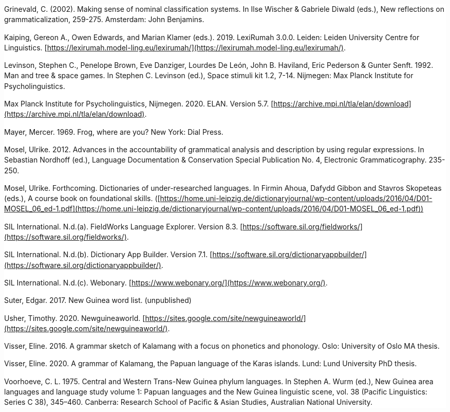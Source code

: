 Grinevald, C. (2002). Making sense of nominal classification systems. In Ilse
Wischer & Gabriele Diwald (eds.), New reflections on grammaticalization,
259-275. Amsterdam: John Benjamins.

Kaiping, Gereon A., Owen Edwards, and Marian Klamer (eds.). 2019. LexiRumah
3.0.0. Leiden: Leiden University Centre for Linguistics.
[https://lexirumah.model-ling.eu/lexirumah/](https://lexirumah.model-ling.eu/lexirumah/).

Levinson, Stephen C., Penelope Brown, Eve Danziger, Lourdes De León, John B.
Haviland, Eric Pederson & Gunter Senft. 1992. Man and tree & space games. In
Stephen C. Levinson (ed.), Space stimuli kit 1.2, 7-14. Nijmegen: Max Planck
Institute for Psycholinguistics.

Max Planck Institute for Psycholinguistics, Nijmegen. 2020. ELAN. Version 5.7.
[https://archive.mpi.nl/tla/elan/download](https://archive.mpi.nl/tla/elan/download).

Mayer, Mercer. 1969. Frog, where are you? New York: Dial Press.

Mosel, Ulrike. 2012. Advances in the accountability of grammatical analysis and
description by using regular expressions. In Sebastian Nordhoff (ed.), Language
Documentation & Conservation Special Publication No. 4, Electronic
Grammaticography. 235-250.

Mosel, Ulrike. Forthcoming. Dictionaries of under-researched languages. In
Firmin Ahoua, Dafydd Gibbon and Stavros Skopeteas (eds.), A course book on
foundational skills.
([https://home.uni-leipzig.de/dictionaryjournal/wp-content/uploads/2016/04/D01-MOSEL_06_ed-1.pdf](https://home.uni-leipzig.de/dictionaryjournal/wp-content/uploads/2016/04/D01-MOSEL_06_ed-1.pdf))

SIL International. N.d.(a). FieldWorks Language Explorer. Version 8.3.
[https://software.sil.org/fieldworks/](https://software.sil.org/fieldworks/).

SIL International. N.d.(b). Dictionary App Builder. Version 7.1.
[https://software.sil.org/dictionaryappbuilder/](https://software.sil.org/dictionaryappbuilder/).

SIL International. N.d.(c).  Webonary.
[https://www.webonary.org/](https://www.webonary.org/).

Suter, Edgar. 2017. New Guinea word list. (unpublished)

Usher, Timothy. 2020. Newguineaworld.
[https://sites.google.com/site/newguineaworld/](https://sites.google.com/site/newguineaworld/).

Visser, Eline. 2016. A grammar sketch of Kalamang with a focus on phonetics and
phonology. Oslo: University of Oslo MA thesis.

Visser, Eline. 2020. A grammar of Kalamang, the Papuan language of the
Karas islands. Lund: Lund University PhD thesis.

Voorhoeve, C. L. 1975. Central and Western Trans-New Guinea phylum languages. In
Stephen A. Wurm (ed.), New Guinea area languages and language study volume 1:
Papuan languages and the New Guinea linguistic scene, vol. 38 (Pacific
Linguistics: Series C 38), 345–460. Canberra: Research School of Pacific & Asian
Studies, Australian National University.
